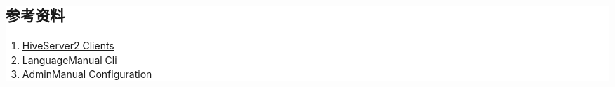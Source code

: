 ## 参考资料

1. [HiveServer2 Clients](https://cwiki.apache.org/confluence/display/Hive/HiveServer2+Clients)
2. [LanguageManual Cli](https://cwiki.apache.org/confluence/display/Hive/LanguageManual+Cli)
3. [AdminManual Configuration](https://cwiki.apache.org/confluence/display/Hive/AdminManual+Configuration)
